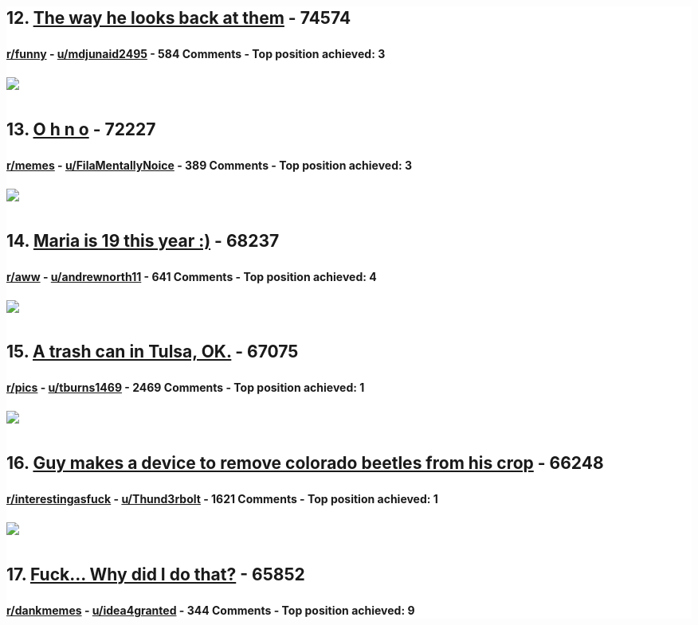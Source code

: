 ## 12. [The way he looks back at them](http://reddit.com/r/funny/comments/hesviy/the_way_he_looks_back_at_them/) - 74574
#### [r/funny](http://reddit.com/r/funny) - [u/mdjunaid2495](http://reddit.com/u/mdjunaid2495) - 584 Comments - Top position achieved: 3

<a href="https://v.redd.it/si7bucrsvr651"><img src="https://b.thumbs.redditmedia.com/WCLYJIceHewbBuBAIVskhxbo3QICoXynPPtmcSxYDok.jpg"></img></a>

## 13. [O h n o](http://reddit.com/r/memes/comments/hex7nv/o_h_n_o/) - 72227
#### [r/memes](http://reddit.com/r/memes) - [u/FilaMentallyNoice](http://reddit.com/u/FilaMentallyNoice) - 389 Comments - Top position achieved: 3

<a href="https://i.redd.it/mdeoev0tht651.png"><img src="https://b.thumbs.redditmedia.com/7ax6kdZSRPmgJPHQiibg5xMhibvA75zSOWxFAP7lMQo.jpg"></img></a>

## 14. [Maria is 19 this year :)](http://reddit.com/r/aww/comments/hf6olk/maria_is_19_this_year/) - 68237
#### [r/aww](http://reddit.com/r/aww) - [u/andrewnorth11](http://reddit.com/u/andrewnorth11) - 641 Comments - Top position achieved: 4

<a href="https://i.redd.it/9gti5cuwkw651.jpg"><img src="https://b.thumbs.redditmedia.com/rKLFCMXMDXI4AfsgwEKZtSq15a7T32VXrORyblW0uQg.jpg"></img></a>

## 15. [A trash can in Tulsa, OK.](http://reddit.com/r/pics/comments/het214/a_trash_can_in_tulsa_ok/) - 67075
#### [r/pics](http://reddit.com/r/pics) - [u/tburns1469](http://reddit.com/u/tburns1469) - 2469 Comments - Top position achieved: 1

<a href="https://i.redd.it/28k95hy0yr651.jpg"><img src="https://b.thumbs.redditmedia.com/QUG_hGDWPVd65af3gdJkquiB9O_66M7uSj4xxD8rM5Y.jpg"></img></a>

## 16. [Guy makes a device to remove colorado beetles from his crop](http://reddit.com/r/interestingasfuck/comments/hetw4p/guy_makes_a_device_to_remove_colorado_beetles/) - 66248
#### [r/interestingasfuck](http://reddit.com/r/interestingasfuck) - [u/Thund3rbolt](http://reddit.com/u/Thund3rbolt) - 1621 Comments - Top position achieved: 1

<a href="https://gfycat.com/oddsomelabradorretriever"><img src="https://b.thumbs.redditmedia.com/R8HRt9qGhq_VN3oSagpaOhqfVorMZyaKoDJE0ptDK0Q.jpg"></img></a>

## 17. [Fuck... Why did I do that?](http://reddit.com/r/dankmemes/comments/hf7r73/fuck_why_did_i_do_that/) - 65852
#### [r/dankmemes](http://reddit.com/r/dankmemes) - [u/idea4granted](http://reddit.com/u/idea4granted) - 344 Comments - Top position achieved: 9
